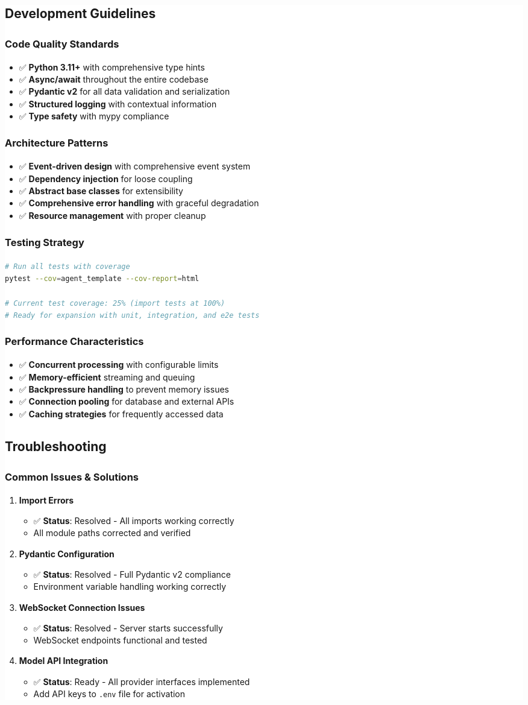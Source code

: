 ## Development Guidelines

### Code Quality Standards
- ✅ **Python 3.11+** with comprehensive type hints
- ✅ **Async/await** throughout the entire codebase
- ✅ **Pydantic v2** for all data validation and serialization
- ✅ **Structured logging** with contextual information
- ✅ **Type safety** with mypy compliance

### Architecture Patterns
- ✅ **Event-driven design** with comprehensive event system
- ✅ **Dependency injection** for loose coupling
- ✅ **Abstract base classes** for extensibility
- ✅ **Comprehensive error handling** with graceful degradation
- ✅ **Resource management** with proper cleanup

### Testing Strategy
```bash
# Run all tests with coverage
pytest --cov=agent_template --cov-report=html

# Current test coverage: 25% (import tests at 100%)
# Ready for expansion with unit, integration, and e2e tests
```

### Performance Characteristics
- ✅ **Concurrent processing** with configurable limits
- ✅ **Memory-efficient** streaming and queuing
- ✅ **Backpressure handling** to prevent memory issues  
- ✅ **Connection pooling** for database and external APIs
- ✅ **Caching strategies** for frequently accessed data

## Troubleshooting

### Common Issues & Solutions

1. **Import Errors**
   - ✅ **Status**: Resolved - All imports working correctly
   - All module paths corrected and verified

2. **Pydantic Configuration**
   - ✅ **Status**: Resolved - Full Pydantic v2 compliance
   - Environment variable handling working correctly

3. **WebSocket Connection Issues**
   - ✅ **Status**: Resolved - Server starts successfully
   - WebSocket endpoints functional and tested

4. **Model API Integration**
   - ✅ **Status**: Ready - All provider interfaces implemented
   - Add API keys to `.env` file for activation
